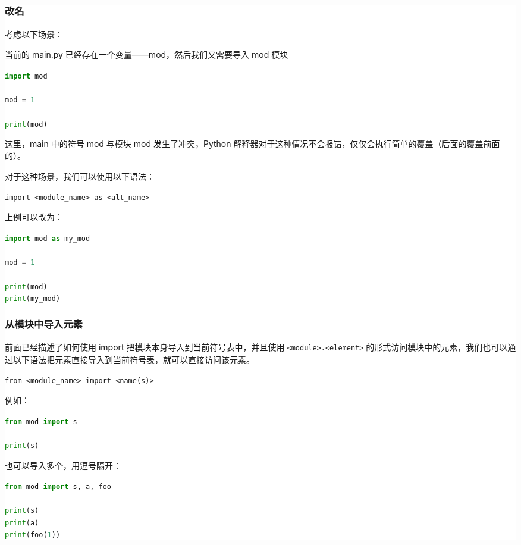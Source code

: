 ### 改名

考虑以下场景：

当前的 main.py 已经存在一个变量——mod，然后我们又需要导入 mod 模块

```python
import mod

mod = 1

print(mod)
```

这里，main 中的符号 mod 与模块 mod 发生了冲突，Python 解释器对于这种情况不会报错，仅仅会执行简单的覆盖（后面的覆盖前面的）。

对于这种场景，我们可以使用以下语法：

```
import <module_name> as <alt_name>
```

上例可以改为：

```python
import mod as my_mod

mod = 1

print(mod)
print(my_mod)
```

### 从模块中导入元素

前面已经描述了如何使用 import 把模块本身导入到当前符号表中，并且使用 `<module>.<element>` 的形式访问模块中的元素，我们也可以通过以下语法把元素直接导入到当前符号表，就可以直接访问该元素。

```
from <module_name> import <name(s)>
```

例如：

```python
from mod import s

print(s)
```

也可以导入多个，用逗号隔开：

```python
from mod import s, a, foo

print(s)
print(a)
print(foo(1))
```
